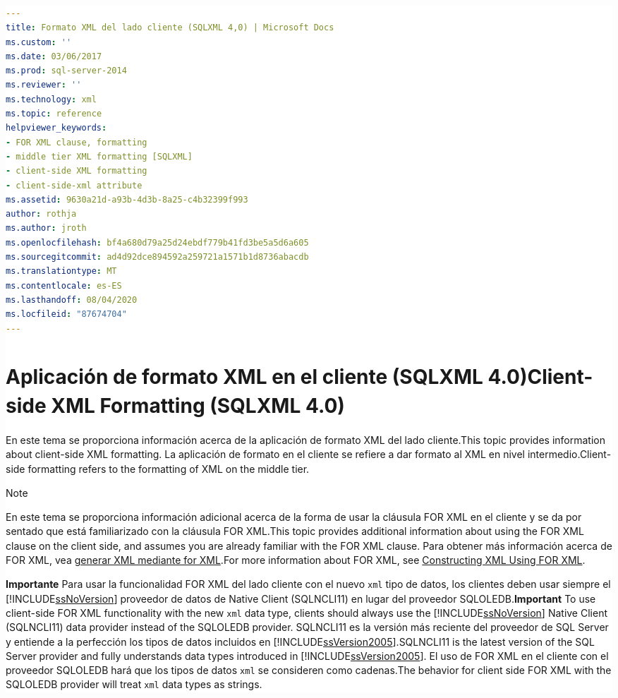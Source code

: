 ```yaml
---
title: Formato XML del lado cliente (SQLXML 4,0) | Microsoft Docs
ms.custom: ''
ms.date: 03/06/2017
ms.prod: sql-server-2014
ms.reviewer: ''
ms.technology: xml
ms.topic: reference
helpviewer_keywords:
- FOR XML clause, formatting
- middle tier XML formatting [SQLXML]
- client-side XML formatting
- client-side-xml attribute
ms.assetid: 9630a21d-a93b-4d3b-8a25-c4b32399f993
author: rothja
ms.author: jroth
ms.openlocfilehash: bf4a680d79a25d24ebdf779b41fd3be5a5d6a605
ms.sourcegitcommit: ad4d92dce894592a259721a1571b1d8736abacdb
ms.translationtype: MT
ms.contentlocale: es-ES
ms.lasthandoff: 08/04/2020
ms.locfileid: "87674704"
---
```

# <a name="client-side-xml-formatting-sqlxml-40"></a><span data-ttu-id="9ae68-102">Aplicación de formato XML en el cliente (SQLXML 4.0)</span><span class="sxs-lookup"><span data-stu-id="9ae68-102">Client-side XML Formatting (SQLXML 4.0)</span></span>
  <span data-ttu-id="9ae68-103">En este tema se proporciona información acerca de la aplicación de formato XML del lado cliente.</span><span class="sxs-lookup"><span data-stu-id="9ae68-103">This topic provides information about client-side XML formatting.</span></span> <span data-ttu-id="9ae68-104">La aplicación de formato en el cliente se refiere a dar formato al XML en nivel intermedio.</span><span class="sxs-lookup"><span data-stu-id="9ae68-104">Client-side formatting refers to the formatting of XML on the middle tier.</span></span>  
  
> [!NOTE]  
>  <span data-ttu-id="9ae68-105">En este tema se proporciona información adicional acerca de la forma de usar la cláusula FOR XML en el cliente y se da por sentado que está familiarizado con la cláusula FOR XML.</span><span class="sxs-lookup"><span data-stu-id="9ae68-105">This topic provides additional information about using the FOR XML clause on the client side, and assumes you are already familiar with the FOR XML clause.</span></span> <span data-ttu-id="9ae68-106">Para obtener más información acerca de FOR XML, vea [generar XML mediante for XML](../../xml/for-xml-sql-server.md).</span><span class="sxs-lookup"><span data-stu-id="9ae68-106">For more information about FOR XML, see [Constructing XML Using FOR XML](../../xml/for-xml-sql-server.md).</span></span>  
  
 <span data-ttu-id="9ae68-107">**Importante** Para usar la funcionalidad FOR XML del lado cliente con el nuevo `xml` tipo de datos, los clientes deben usar siempre el [!INCLUDE[ssNoVersion](../../../includes/ssnoversion-md.md)] proveedor de datos de Native Client (SQLNCLI11) en lugar del proveedor SQLOLEDB.</span><span class="sxs-lookup"><span data-stu-id="9ae68-107">**Important** To use client-side FOR XML functionality with the new `xml` data type, clients should always use the [!INCLUDE[ssNoVersion](../../../includes/ssnoversion-md.md)] Native Client (SQLNCLI11) data provider instead of the SQLOLEDB provider.</span></span> <span data-ttu-id="9ae68-108">SQLNCLI11 es la versión más reciente del proveedor de SQL Server y entiende a la perfección los tipos de datos incluidos en [!INCLUDE[ssVersion2005](../../../includes/ssversion2005-md.md)].</span><span class="sxs-lookup"><span data-stu-id="9ae68-108">SQLNCLI11 is the latest version of the SQL Server provider and fully understands data types introduced in [!INCLUDE[ssVersion2005](../../../includes/ssversion2005-md.md)].</span></span> <span data-ttu-id="9ae68-109">El uso de FOR XML en el cliente con el proveedor SQLOLEDB hará que los tipos de datos `xml` se consideren como cadenas.</span><span class="sxs-lookup"><span data-stu-id="9ae68-109">The behavior for client side FOR XML with the SQLOLEDB provider will treat `xml` data types as strings.</span></span>  
  